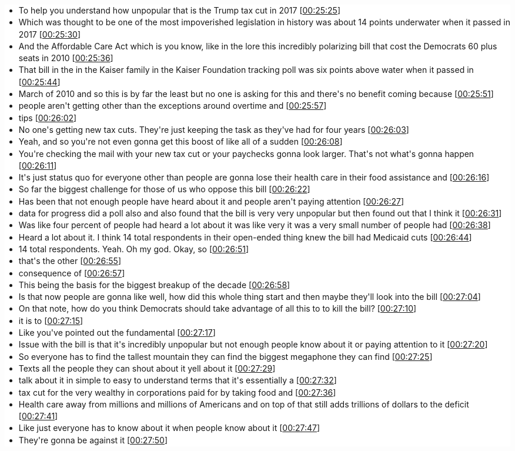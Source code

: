 *  To help you understand how unpopular that is the Trump tax cut in 2017 [[00:25:25](https://www.youtube.com/watch?v=adRJgdpFtS8&t=1525.38s)]
*  Which was thought to be one of the most impoverished legislation in history was about 14 points underwater when it passed in 2017 [[00:25:30](https://www.youtube.com/watch?v=adRJgdpFtS8&t=1530.5400000000002s)]
*  And the Affordable Care Act which is you know, like in the lore this incredibly polarizing bill that cost the Democrats 60 plus seats in 2010 [[00:25:36](https://www.youtube.com/watch?v=adRJgdpFtS8&t=1536.0200000000002s)]
*  That bill in the in the Kaiser family in the Kaiser Foundation tracking poll was six points above water when it passed in [[00:25:44](https://www.youtube.com/watch?v=adRJgdpFtS8&t=1544.4199999999998s)]
*  March of 2010 and so this is by far the least but no one is asking for this and there's no benefit coming because [[00:25:51](https://www.youtube.com/watch?v=adRJgdpFtS8&t=1551.4199999999998s)]
*  people aren't getting other than the exceptions around overtime and [[00:25:57](https://www.youtube.com/watch?v=adRJgdpFtS8&t=1557.86s)]
*  tips [[00:26:02](https://www.youtube.com/watch?v=adRJgdpFtS8&t=1562.5s)]
*  No one's getting new tax cuts. They're just keeping the task as they've had for four years [[00:26:03](https://www.youtube.com/watch?v=adRJgdpFtS8&t=1563.6599999999999s)]
*  Yeah, and so you're not even gonna get this boost of like all of a sudden [[00:26:08](https://www.youtube.com/watch?v=adRJgdpFtS8&t=1568.2199999999998s)]
*  You're checking the mail with your new tax cut or your paychecks gonna look larger. That's not what's gonna happen [[00:26:11](https://www.youtube.com/watch?v=adRJgdpFtS8&t=1571.66s)]
*  It's just status quo for everyone other than people are gonna lose their health care in their food assistance and [[00:26:16](https://www.youtube.com/watch?v=adRJgdpFtS8&t=1576.42s)]
*  So far the biggest challenge for those of us who oppose this bill [[00:26:22](https://www.youtube.com/watch?v=adRJgdpFtS8&t=1582.8200000000002s)]
*  Has been that not enough people have heard about it and people aren't paying attention [[00:26:27](https://www.youtube.com/watch?v=adRJgdpFtS8&t=1587.26s)]
*  data for progress did a poll also and also found that the bill is very very unpopular but then found out that I think it [[00:26:31](https://www.youtube.com/watch?v=adRJgdpFtS8&t=1591.6200000000001s)]
*  Was like four percent of people had heard a lot about it was like very it was a very small number of people had [[00:26:38](https://www.youtube.com/watch?v=adRJgdpFtS8&t=1598.7s)]
*  Heard a lot about it. I think 14 total respondents in their open-ended thing knew the bill had Medicaid cuts [[00:26:44](https://www.youtube.com/watch?v=adRJgdpFtS8&t=1604.1000000000001s)]
*  14 total respondents. Yeah. Oh my god. Okay, so [[00:26:51](https://www.youtube.com/watch?v=adRJgdpFtS8&t=1611.18s)]
*  that's the other [[00:26:55](https://www.youtube.com/watch?v=adRJgdpFtS8&t=1615.18s)]
*  consequence of [[00:26:57](https://www.youtube.com/watch?v=adRJgdpFtS8&t=1617.02s)]
*  This being the basis for the biggest breakup of the decade [[00:26:58](https://www.youtube.com/watch?v=adRJgdpFtS8&t=1618.5s)]
*  Is that now people are gonna like well, how did this whole thing start and then maybe they'll look into the bill [[00:27:04](https://www.youtube.com/watch?v=adRJgdpFtS8&t=1624.12s)]
*  On that note, how do you think Democrats should take advantage of all this to to kill the bill? [[00:27:10](https://www.youtube.com/watch?v=adRJgdpFtS8&t=1630.28s)]
*  it is to [[00:27:15](https://www.youtube.com/watch?v=adRJgdpFtS8&t=1635.1599999999999s)]
*  Like you've pointed out the fundamental [[00:27:17](https://www.youtube.com/watch?v=adRJgdpFtS8&t=1637.6399999999999s)]
*  Issue with the bill is that it's incredibly unpopular but not enough people know about it or paying attention to it [[00:27:20](https://www.youtube.com/watch?v=adRJgdpFtS8&t=1640.9199999999998s)]
*  So everyone has to find the tallest mountain they can find the biggest megaphone they can find [[00:27:25](https://www.youtube.com/watch?v=adRJgdpFtS8&t=1645.08s)]
*  Texts all the people they can shout about it yell about it [[00:27:29](https://www.youtube.com/watch?v=adRJgdpFtS8&t=1649.12s)]
*  talk about it in simple to easy to understand terms that it's essentially a [[00:27:32](https://www.youtube.com/watch?v=adRJgdpFtS8&t=1652.2s)]
*  tax cut for the very wealthy in corporations paid for by taking food and [[00:27:36](https://www.youtube.com/watch?v=adRJgdpFtS8&t=1656.44s)]
*  Health care away from millions and millions of Americans and on top of that still adds trillions of dollars to the deficit [[00:27:41](https://www.youtube.com/watch?v=adRJgdpFtS8&t=1661.08s)]
*  Like just everyone has to know about it when people know about it [[00:27:47](https://www.youtube.com/watch?v=adRJgdpFtS8&t=1667.36s)]
*  They're gonna be against it [[00:27:50](https://www.youtube.com/watch?v=adRJgdpFtS8&t=1670.04s)]